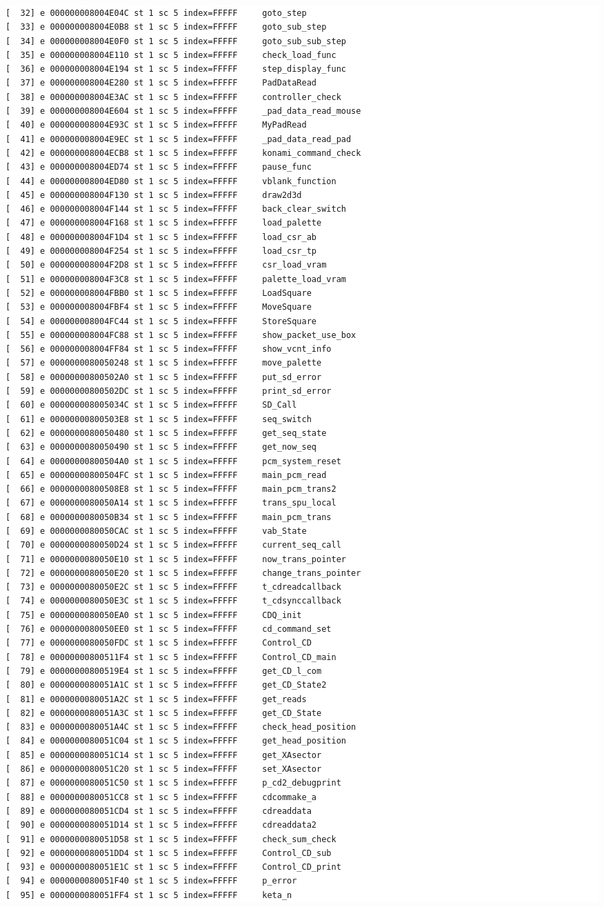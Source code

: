     [  32] e 000000008004E04C st 1 sc 5 index=FFFFF     goto_step
    [  33] e 000000008004E0B8 st 1 sc 5 index=FFFFF     goto_sub_step
    [  34] e 000000008004E0F0 st 1 sc 5 index=FFFFF     goto_sub_sub_step
    [  35] e 000000008004E110 st 1 sc 5 index=FFFFF     check_load_func
    [  36] e 000000008004E194 st 1 sc 5 index=FFFFF     step_display_func
    [  37] e 000000008004E280 st 1 sc 5 index=FFFFF     PadDataRead
    [  38] e 000000008004E3AC st 1 sc 5 index=FFFFF     controller_check
    [  39] e 000000008004E604 st 1 sc 5 index=FFFFF     _pad_data_read_mouse
    [  40] e 000000008004E93C st 1 sc 5 index=FFFFF     MyPadRead
    [  41] e 000000008004E9EC st 1 sc 5 index=FFFFF     _pad_data_read_pad
    [  42] e 000000008004ECB8 st 1 sc 5 index=FFFFF     konami_command_check
    [  43] e 000000008004ED74 st 1 sc 5 index=FFFFF     pause_func
    [  44] e 000000008004ED80 st 1 sc 5 index=FFFFF     vblank_function
    [  45] e 000000008004F130 st 1 sc 5 index=FFFFF     draw2d3d
    [  46] e 000000008004F144 st 1 sc 5 index=FFFFF     back_clear_switch
    [  47] e 000000008004F168 st 1 sc 5 index=FFFFF     load_palette
    [  48] e 000000008004F1D4 st 1 sc 5 index=FFFFF     load_csr_ab
    [  49] e 000000008004F254 st 1 sc 5 index=FFFFF     load_csr_tp
    [  50] e 000000008004F2D8 st 1 sc 5 index=FFFFF     csr_load_vram
    [  51] e 000000008004F3C8 st 1 sc 5 index=FFFFF     palette_load_vram
    [  52] e 000000008004FBB0 st 1 sc 5 index=FFFFF     LoadSquare
    [  53] e 000000008004FBF4 st 1 sc 5 index=FFFFF     MoveSquare
    [  54] e 000000008004FC44 st 1 sc 5 index=FFFFF     StoreSquare
    [  55] e 000000008004FC88 st 1 sc 5 index=FFFFF     show_packet_use_box
    [  56] e 000000008004FF84 st 1 sc 5 index=FFFFF     show_vcnt_info
    [  57] e 0000000080050248 st 1 sc 5 index=FFFFF     move_palette
    [  58] e 00000000800502A0 st 1 sc 5 index=FFFFF     put_sd_error
    [  59] e 00000000800502DC st 1 sc 5 index=FFFFF     print_sd_error
    [  60] e 000000008005034C st 1 sc 5 index=FFFFF     SD_Call
    [  61] e 00000000800503E8 st 1 sc 5 index=FFFFF     seq_switch
    [  62] e 0000000080050480 st 1 sc 5 index=FFFFF     get_seq_state
    [  63] e 0000000080050490 st 1 sc 5 index=FFFFF     get_now_seq
    [  64] e 00000000800504A0 st 1 sc 5 index=FFFFF     pcm_system_reset
    [  65] e 00000000800504FC st 1 sc 5 index=FFFFF     main_pcm_read
    [  66] e 00000000800508E8 st 1 sc 5 index=FFFFF     main_pcm_trans2
    [  67] e 0000000080050A14 st 1 sc 5 index=FFFFF     trans_spu_local
    [  68] e 0000000080050B34 st 1 sc 5 index=FFFFF     main_pcm_trans
    [  69] e 0000000080050CAC st 1 sc 5 index=FFFFF     vab_State
    [  70] e 0000000080050D24 st 1 sc 5 index=FFFFF     current_seq_call
    [  71] e 0000000080050E10 st 1 sc 5 index=FFFFF     now_trans_pointer
    [  72] e 0000000080050E20 st 1 sc 5 index=FFFFF     change_trans_pointer
    [  73] e 0000000080050E2C st 1 sc 5 index=FFFFF     t_cdreadcallback
    [  74] e 0000000080050E3C st 1 sc 5 index=FFFFF     t_cdsynccallback
    [  75] e 0000000080050EA0 st 1 sc 5 index=FFFFF     CDQ_init
    [  76] e 0000000080050EE0 st 1 sc 5 index=FFFFF     cd_command_set
    [  77] e 0000000080050FDC st 1 sc 5 index=FFFFF     Control_CD
    [  78] e 00000000800511F4 st 1 sc 5 index=FFFFF     Control_CD_main
    [  79] e 00000000800519E4 st 1 sc 5 index=FFFFF     get_CD_l_com
    [  80] e 0000000080051A1C st 1 sc 5 index=FFFFF     get_CD_State2
    [  81] e 0000000080051A2C st 1 sc 5 index=FFFFF     get_reads
    [  82] e 0000000080051A3C st 1 sc 5 index=FFFFF     get_CD_State
    [  83] e 0000000080051A4C st 1 sc 5 index=FFFFF     check_head_position
    [  84] e 0000000080051C04 st 1 sc 5 index=FFFFF     get_head_position
    [  85] e 0000000080051C14 st 1 sc 5 index=FFFFF     get_XAsector
    [  86] e 0000000080051C20 st 1 sc 5 index=FFFFF     set_XAsector
    [  87] e 0000000080051C50 st 1 sc 5 index=FFFFF     p_cd2_debugprint
    [  88] e 0000000080051CC8 st 1 sc 5 index=FFFFF     cdcommake_a
    [  89] e 0000000080051CD4 st 1 sc 5 index=FFFFF     cdreaddata
    [  90] e 0000000080051D14 st 1 sc 5 index=FFFFF     cdreaddata2
    [  91] e 0000000080051D58 st 1 sc 5 index=FFFFF     check_sum_check
    [  92] e 0000000080051DD4 st 1 sc 5 index=FFFFF     Control_CD_sub
    [  93] e 0000000080051E1C st 1 sc 5 index=FFFFF     Control_CD_print
    [  94] e 0000000080051F40 st 1 sc 5 index=FFFFF     p_error
    [  95] e 0000000080051FF4 st 1 sc 5 index=FFFFF     keta_n